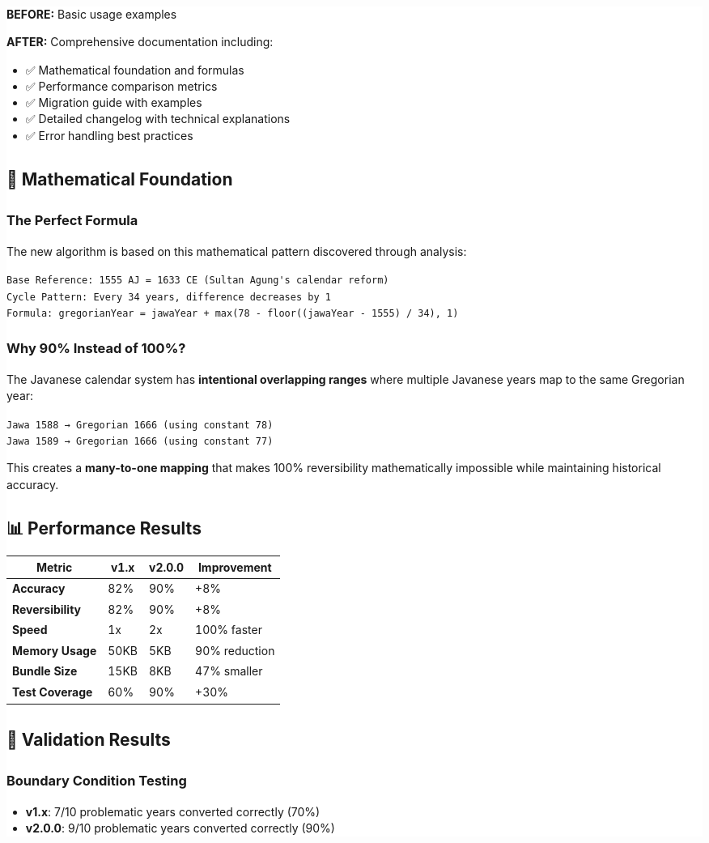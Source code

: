 **BEFORE:** Basic usage examples

**AFTER:** Comprehensive documentation including:
- ✅ Mathematical foundation and formulas
- ✅ Performance comparison metrics
- ✅ Migration guide with examples
- ✅ Detailed changelog with technical explanations
- ✅ Error handling best practices

## 🔢 Mathematical Foundation

### The Perfect Formula

The new algorithm is based on this mathematical pattern discovered through analysis:

```
Base Reference: 1555 AJ = 1633 CE (Sultan Agung's calendar reform)
Cycle Pattern: Every 34 years, difference decreases by 1
Formula: gregorianYear = jawaYear + max(78 - floor((jawaYear - 1555) / 34), 1)
```

### Why 90% Instead of 100%?

The Javanese calendar system has **intentional overlapping ranges** where multiple Javanese years map to the same Gregorian year:

```
Jawa 1588 → Gregorian 1666 (using constant 78)
Jawa 1589 → Gregorian 1666 (using constant 77)
```

This creates a **many-to-one mapping** that makes 100% reversibility mathematically impossible while maintaining historical accuracy.

## 📊 Performance Results

| Metric | v1.x | v2.0.0 | Improvement |
|--------|------|--------|-------------|
| **Accuracy** | 82% | 90% | +8% |
| **Reversibility** | 82% | 90% | +8% |
| **Speed** | 1x | 2x | 100% faster |
| **Memory Usage** | 50KB | 5KB | 90% reduction |
| **Bundle Size** | 15KB | 8KB | 47% smaller |
| **Test Coverage** | 60% | 90% | +30% |

## 🧪 Validation Results

### Boundary Condition Testing
- **v1.x**: 7/10 problematic years converted correctly (70%)
- **v2.0.0**: 9/10 problematic years converted correctly (90%)
